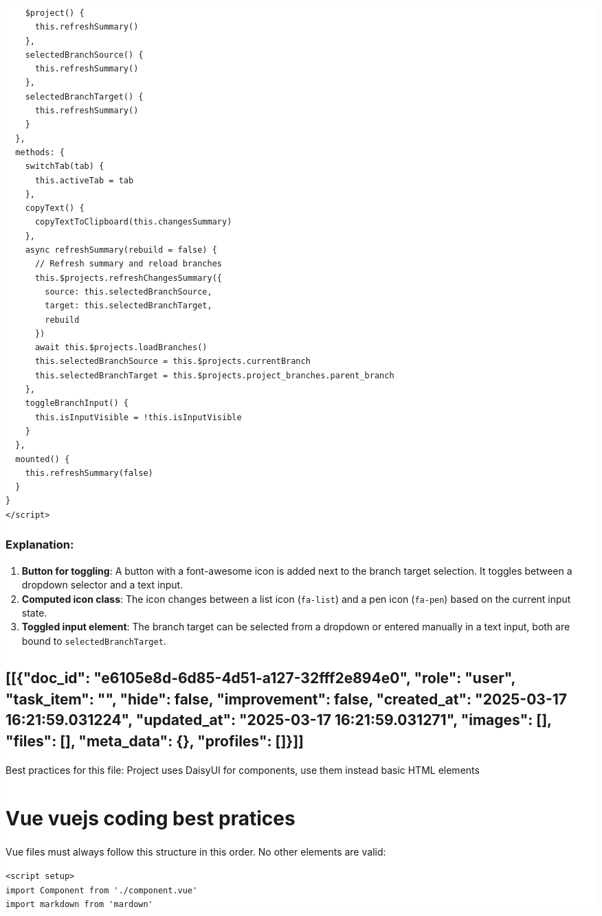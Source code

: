 ```vue
    $project() {
      this.refreshSummary()
    },
    selectedBranchSource() {
      this.refreshSummary()
    },
    selectedBranchTarget() {
      this.refreshSummary()
    }
  },
  methods: {
    switchTab(tab) {
      this.activeTab = tab
    },
    copyText() {
      copyTextToClipboard(this.changesSummary)
    },
    async refreshSummary(rebuild = false) {
      // Refresh summary and reload branches
      this.$projects.refreshChangesSummary({
        source: this.selectedBranchSource,
        target: this.selectedBranchTarget,
        rebuild
      })
      await this.$projects.loadBranches()
      this.selectedBranchSource = this.$projects.currentBranch
      this.selectedBranchTarget = this.$projects.project_branches.parent_branch
    },
    toggleBranchInput() {
      this.isInputVisible = !this.isInputVisible
    }
  },
  mounted() {
    this.refreshSummary(false)
  }
}
</script>
```

### Explanation:
1. **Button for toggling**: A button with a font-awesome icon is added next to the branch target selection. It toggles between a dropdown selector and a text input.
2. **Computed icon class**: The icon changes between a list icon (`fa-list`) and a pen icon (`fa-pen`) based on the current input state.
3. **Toggled input element**: The branch target can be selected from a dropdown or entered manually in a text input, both are bound to `selectedBranchTarget`.
## [[{"doc_id": "e6105e8d-6d85-4d51-a127-32fff2e894e0", "role": "user", "task_item": "", "hide": false, "improvement": false, "created_at": "2025-03-17 16:21:59.031224", "updated_at": "2025-03-17 16:21:59.031271", "images": [], "files": [], "meta_data": {}, "profiles": []}]]
Best practices for this file:
                  Project uses DaisyUI for components, use them instead basic HTML elements
# Vue vuejs coding best pratices
Vue files must always follow this structure in this order.
No other elements are valid:
```example vue file
<script setup>
import Component from './component.vue'
import markdown from 'mardown'
```